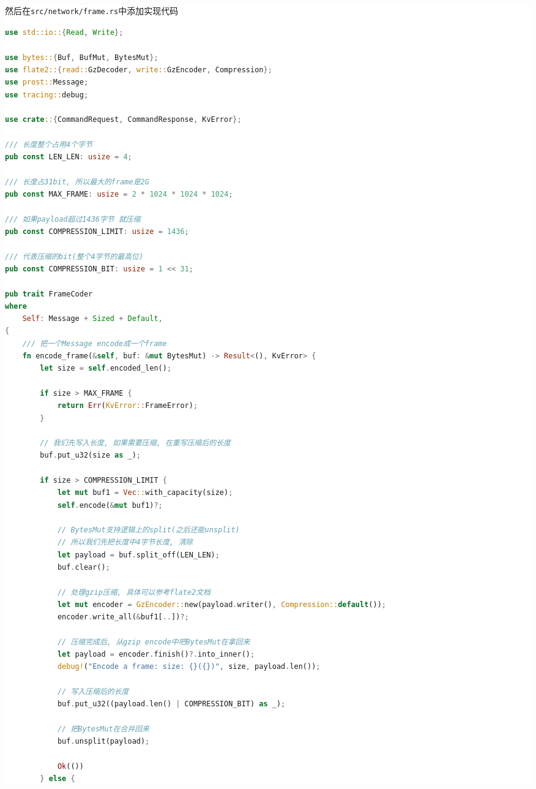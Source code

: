 然后在`src/network/frame.rs`中添加实现代码

```rust
use std::io::{Read, Write};

use bytes::{Buf, BufMut, BytesMut};
use flate2::{read::GzDecoder, write::GzEncoder, Compression};
use prost::Message;
use tracing::debug;

use crate::{CommandRequest, CommandResponse, KvError};

/// 长度整个占用4个字节
pub const LEN_LEN: usize = 4;

/// 长度占31bit, 所以最大的frame是2G
pub const MAX_FRAME: usize = 2 * 1024 * 1024 * 1024;

/// 如果payload超过1436字节 就压缩
pub const COMPRESSION_LIMIT: usize = 1436;

/// 代表压缩的bit(整个4字节的最高位)
pub const COMPRESSION_BIT: usize = 1 << 31;

pub trait FrameCoder
where
    Self: Message + Sized + Default,
{
    /// 把一个Message encode成一个frame
    fn encode_frame(&self, buf: &mut BytesMut) -> Result<(), KvError> {
        let size = self.encoded_len();

        if size > MAX_FRAME {
            return Err(KvError::FrameError);
        }

        // 我们先写入长度, 如果需要压缩, 在重写压缩后的长度
        buf.put_u32(size as _);

        if size > COMPRESSION_LIMIT {
            let mut buf1 = Vec::with_capacity(size);
            self.encode(&mut buf1)?;

            // BytesMut支持逻辑上的split(之后还能unsplit)
            // 所以我们先把长度中4字节长度, 清除
            let payload = buf.split_off(LEN_LEN);
            buf.clear();

            // 处理gzip压缩, 具体可以参考flate2文档
            let mut encoder = GzEncoder::new(payload.writer(), Compression::default());
            encoder.write_all(&buf1[..])?;

            // 压缩完成后, 从gzip encode中吧BytesMut在拿回来
            let payload = encoder.finish()?.into_inner();
            debug!("Encode a frame: size: {}({})", size, payload.len());

            // 写入压缩后的长度
            buf.put_u32((payload.len() | COMPRESSION_BIT) as _);

            // 把BytesMut在合并回来
            buf.unsplit(payload);

            Ok(())
        } else {
```